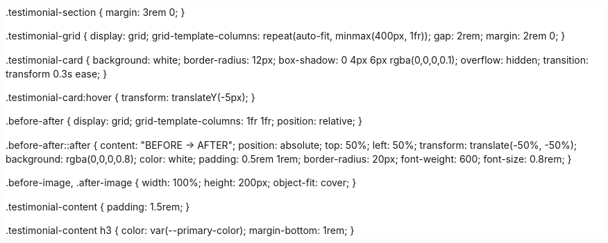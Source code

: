 .testimonial-section {
    margin: 3rem 0;
}

.testimonial-grid {
    display: grid;
    grid-template-columns: repeat(auto-fit, minmax(400px, 1fr));
    gap: 2rem;
    margin: 2rem 0;
}

.testimonial-card {
    background: white;
    border-radius: 12px;
    box-shadow: 0 4px 6px rgba(0,0,0,0.1);
    overflow: hidden;
    transition: transform 0.3s ease;
}

.testimonial-card:hover {
    transform: translateY(-5px);
}

.before-after {
    display: grid;
    grid-template-columns: 1fr 1fr;
    position: relative;
}

.before-after::after {
    content: "BEFORE → AFTER";
    position: absolute;
    top: 50%;
    left: 50%;
    transform: translate(-50%, -50%);
    background: rgba(0,0,0,0.8);
    color: white;
    padding: 0.5rem 1rem;
    border-radius: 20px;
    font-weight: 600;
    font-size: 0.8rem;
}

.before-image,
.after-image {
    width: 100%;
    height: 200px;
    object-fit: cover;
}

.testimonial-content {
    padding: 1.5rem;
}

.testimonial-content h3 {
    color: var(--primary-color);
    margin-bottom: 1rem;
}
